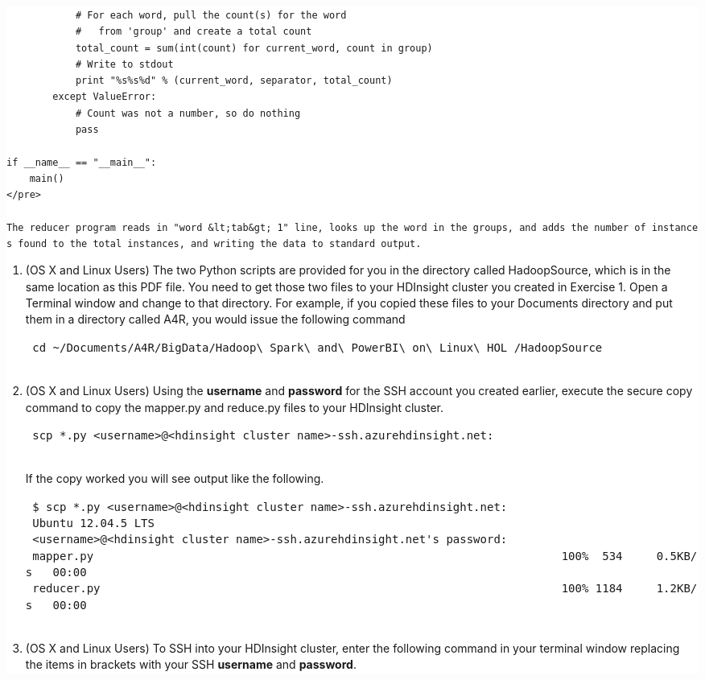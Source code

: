                 # For each word, pull the count(s) for the word
                #   from 'group' and create a total count
                total_count = sum(int(count) for current_word, count in group)
                # Write to stdout
                print "%s%s%d" % (current_word, separator, total_count)
            except ValueError:
                # Count was not a number, so do nothing
                pass

    if __name__ == "__main__":
        main()
    </pre>

    The reducer program reads in "word &lt;tab&gt; 1" line, looks up the word in the groups, and adds the number of instances found to the total instances, and writing the data to standard output.

1. (OS X and Linux Users) The two Python scripts are provided for you in the directory called HadoopSource, which is in the same location as this PDF file. You need to get those two files to your HDInsight cluster you created in Exercise 1. Open a Terminal window and change to that directory. For example, if you copied these files to your Documents directory and put them in a directory called A4R, you would issue the following command

    <pre>
    cd ~/Documents/A4R/BigData/Hadoop\ Spark\ and\ PowerBI\ on\ Linux\ HOL /HadoopSource
    </pre>

1. (OS X and Linux Users) Using the **username** and **password** for the SSH account you created earlier, execute the secure copy command to copy the mapper.py and reduce.py files to your HDInsight cluster.

    <pre>
    scp &#42.py &lt;username&gt;@&lthdinsight cluster name&gt-ssh.azurehdinsight.net:
    </pre>

    If the copy worked you will see output like the following.

    <pre>
    $ scp &#42.py &lt;username&gt;@&lt;hdinsight cluster name&gt;-ssh.azurehdinsight.net:
    Ubuntu 12.04.5 LTS
    &lt;username&gt;@&lt;hdinsight cluster name&gt;-ssh.azurehdinsight.net's password:
    mapper.py                                                                     100%  534     0.5KB/s   00:00
    reducer.py                                                                    100% 1184     1.2KB/s   00:00
    </pre>

1. (OS X and Linux Users) To SSH into your HDInsight cluster, enter the following command in your terminal window replacing the items in brackets with your SSH **username** and **password**.
